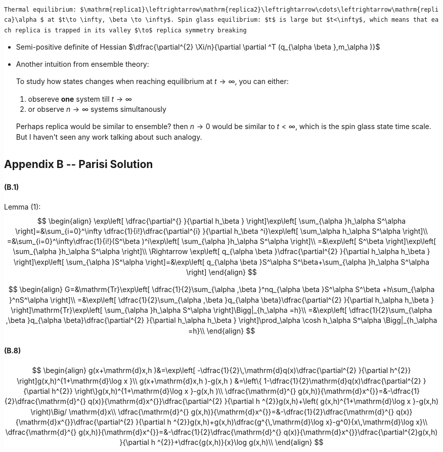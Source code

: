     Thermal equilibrium: $\mathrm{replica1}\leftrightarrow\mathrm{replica2}\leftrightarrow\cdots\leftrightarrow\mathrm{replica}\alpha $ at $t\to \infty, \beta \to \infty$. Spin glass equilibrium: $t$ is large but $t<\infty$, which means that each replica is trapped in its valley $\to$ replica symmetry breaking
  - Semi-positive definite of Hessian $\dfrac{\partial^{2} \Xi/n}{\partial \partial ^T (q_{\alpha \beta },m_\alpha )}$

- Another intuition from ensemble theory:

    To study how states changes when reaching equilibrium at $t\to \infty$, you can either:
    1. obsereve **one** system till $t\to \infty$
    2. or observe $n\to \infty$ systems simultanously

    Perhaps replica would be similar to ensemble? then $n\to 0$ would be similar to $t<\infty$, which is the spin glass state time scale. But I haven't seen any work talking about such analogy.


## Appendix B -- Parisi Solution

#### (B.1)

Lemma (1):
$$
\begin{align}
    \exp\left[ \dfrac{\partial^{} }{\partial h_\beta  } \right]\exp\left[ \sum_{\alpha }h_\alpha S^\alpha   \right]=&\sum_{i=0}^\infty \dfrac{1}{i!}\dfrac{\partial^{i} }{\partial h_\beta  ^i}\exp\left[ \sum_\alpha h_\alpha S^\alpha  \right]\\
    =&\sum_{i=0}^\infty\dfrac{1}{i!}(S^\beta )^i\exp\left[ \sum_{\alpha }h_\alpha S^\alpha  \right]\\
    =&\exp\left[ S^\beta \right]\exp\left[ \sum_{\alpha }h_\alpha S^\alpha  \right]\\
    \Rightarrow \exp\left[ q_{\alpha \beta }\dfrac{\partial^{2} }{\partial h_\alpha h_\beta } \right]\exp\left[ \sum_{\alpha }S^\alpha  \right]=&\exp\left[ q_{\alpha \beta }S^\alpha S^\beta+\sum_{\alpha }h_\alpha S^\alpha   \right]
\end{align}
$$ 


$$
\begin{align}
    G=&\mathrm{Tr}\exp\left[ \dfrac{1}{2}\sum_{\alpha ,\beta }^nq_{\alpha \beta }S^\alpha S^\beta +h\sum_{\alpha }^nS^\alpha  \right]\\
    =&\exp\left[ \dfrac{1}{2}\sum_{\alpha ,\beta }q_{\alpha \beta}\dfrac{\partial^{2} }{\partial h_\alpha h_\beta } \right]\mathrm{Tr}\exp\left[ \sum_{\alpha }h_\alpha S^\alpha  \right]\Bigg|_{h_\alpha =h}\\
    =&\exp\left[ \dfrac{1}{2}\sum_{\alpha ,\beta }q_{\alpha \beta}\dfrac{\partial^{2} }{\partial h_\alpha h_\beta } \right]\prod_\alpha \cosh h_\alpha S^\alpha \Bigg|_{h_\alpha =h}\\
\end{align}
$$ 

#### (B.8)

$$
\begin{align}
    g(x+\mathrm{d}x,h )&=\exp\left[ -\dfrac{1}{2}\,\mathrm{d}q(x)\dfrac{\partial^{2} }{\partial h^{2}} \right]g(x,h)^{1+\mathrm{d}\log x }\\
    g(x+\mathrm{d}x,h )-g(x,h ) &=\left\{ 1-\dfrac{1}{2}\mathrm{d}q(x)\dfrac{\partial^{2} }{\partial h^{2}}  \right\}g(x,h)^{1+\mathrm{d}\log x }-g(x,h )\\
    \dfrac{\mathrm{d}^{} g(x,h)}{\mathrm{d}x^{}}=&-\dfrac{1}{2}\dfrac{\mathrm{d}^{} q(x)}{\mathrm{d}x^{}}\dfrac{\partial^{2} }{\partial h ^{2}}g(x,h)+\left( g(x,h)^{1+\mathrm{d}\log x }-g(x,h) \right)\Big/ \mathrm{d}x\\
     \dfrac{\mathrm{d}^{} g(x,h)}{\mathrm{d}x^{}}=&-\dfrac{1}{2}\dfrac{\mathrm{d}^{} q(x)}{\mathrm{d}x^{}}\dfrac{\partial^{2} }{\partial h ^{2}}g(x,h)+g(x,h)\dfrac{g^{\,\mathrm{d}\log x}-g^0}{x\,\mathrm{d}\log x}\\
     \dfrac{\mathrm{d}^{} g(x,h)}{\mathrm{d}x^{}}=&-\dfrac{1}{2}\dfrac{\mathrm{d}^{} q(x)}{\mathrm{d}x^{}}\dfrac{\partial^{2}g(x,h) }{\partial h ^{2}}+\dfrac{g(x,h)}{x}\log g(x,h)\\
\end{align}
$$ 
